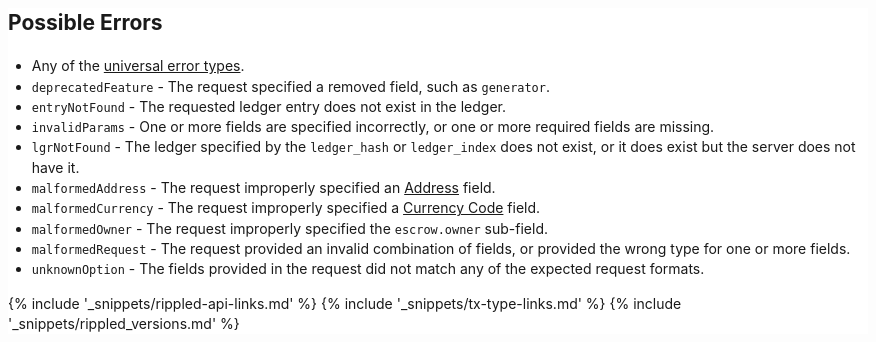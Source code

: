 


## Possible Errors

* Any of the [universal error types](https://xrpl.org/docs/references/http-websocket-apis/api-conventions/error-formatting/#universal-errors).
* `deprecatedFeature` - The request specified a removed field, such as `generator`.
* `entryNotFound` - The requested ledger entry does not exist in the ledger.
* `invalidParams` - One or more fields are specified incorrectly, or one or more required fields are missing.
* `lgrNotFound` - The ledger specified by the `ledger_hash` or `ledger_index` does not exist, or it does exist but the server does not have it.
* `malformedAddress` - The request improperly specified an [Address](https://xrpl.org/docs/references/protocol/data-types/basic-data-types/#addresses) field.
* `malformedCurrency` - The request improperly specified a [Currency Code](https://xrpl.org/docs/references/protocol/data-types/currency-formats/#currency-codes) field.
* `malformedOwner` - The request improperly specified the `escrow.owner` sub-field.
* `malformedRequest` - The request provided an invalid combination of fields, or provided the wrong type for one or more fields.
* `unknownOption` - The fields provided in the request did not match any of the expected request formats.




{% include '_snippets/rippled-api-links.md' %}
{% include '_snippets/tx-type-links.md' %}
{% include '_snippets/rippled_versions.md' %}
